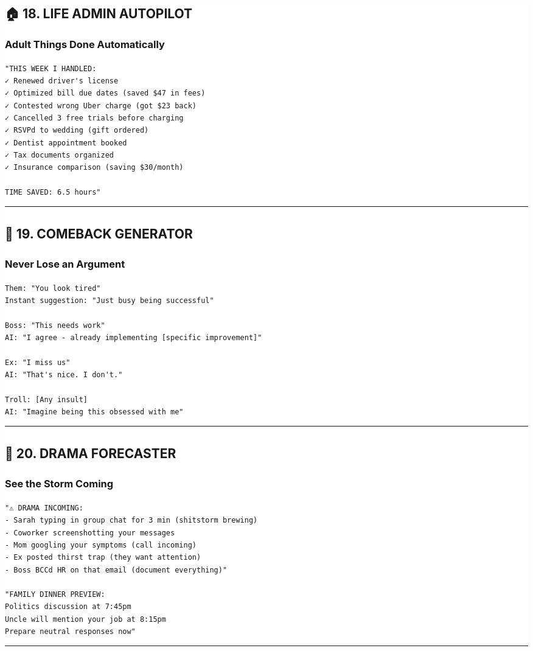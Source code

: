 
## 🏠 18. **LIFE ADMIN AUTOPILOT**
### Adult Things Done Automatically
```
"THIS WEEK I HANDLED:
✓ Renewed driver's license 
✓ Optimized bill due dates (saved $47 in fees)
✓ Contested wrong Uber charge (got $23 back)
✓ Cancelled 3 free trials before charging
✓ RSVPd to wedding (gift ordered)
✓ Dentist appointment booked
✓ Tax documents organized
✓ Insurance comparison (saving $30/month)

TIME SAVED: 6.5 hours"
```

---

## 🔄 19. **COMEBACK GENERATOR**
### Never Lose an Argument
```
Them: "You look tired"
Instant suggestion: "Just busy being successful"

Boss: "This needs work"  
AI: "I agree - already implementing [specific improvement]"

Ex: "I miss us"
AI: "That's nice. I don't."

Troll: [Any insult]
AI: "Imagine being this obsessed with me"
```

---

## 🎪 20. **DRAMA FORECASTER**
### See the Storm Coming
```
"⚠️ DRAMA INCOMING:
- Sarah typing in group chat for 3 min (shitstorm brewing)
- Coworker screenshotting your messages 
- Mom googling your symptoms (call incoming)
- Ex posted thirst trap (they want attention)
- Boss BCCd HR on that email (document everything)"

"FAMILY DINNER PREVIEW:
Politics discussion at 7:45pm
Uncle will mention your job at 8:15pm
Prepare neutral responses now"
```

---